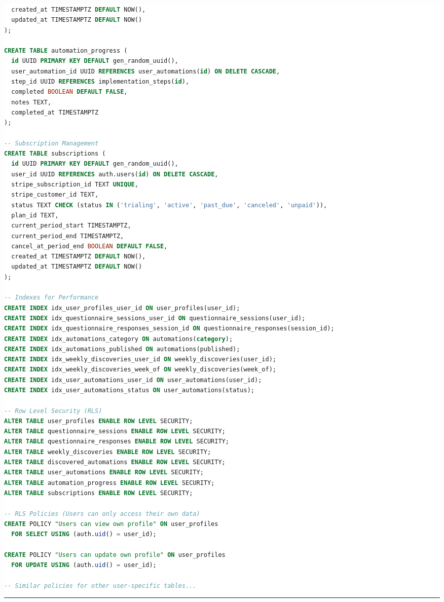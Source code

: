 ```sql
  created_at TIMESTAMPTZ DEFAULT NOW(),
  updated_at TIMESTAMPTZ DEFAULT NOW()
);

CREATE TABLE automation_progress (
  id UUID PRIMARY KEY DEFAULT gen_random_uuid(),
  user_automation_id UUID REFERENCES user_automations(id) ON DELETE CASCADE,
  step_id UUID REFERENCES implementation_steps(id),
  completed BOOLEAN DEFAULT FALSE,
  notes TEXT,
  completed_at TIMESTAMPTZ
);

-- Subscription Management
CREATE TABLE subscriptions (
  id UUID PRIMARY KEY DEFAULT gen_random_uuid(),
  user_id UUID REFERENCES auth.users(id) ON DELETE CASCADE,
  stripe_subscription_id TEXT UNIQUE,
  stripe_customer_id TEXT,
  status TEXT CHECK (status IN ('trialing', 'active', 'past_due', 'canceled', 'unpaid')),
  plan_id TEXT,
  current_period_start TIMESTAMPTZ,
  current_period_end TIMESTAMPTZ,
  cancel_at_period_end BOOLEAN DEFAULT FALSE,
  created_at TIMESTAMPTZ DEFAULT NOW(),
  updated_at TIMESTAMPTZ DEFAULT NOW()
);

-- Indexes for Performance
CREATE INDEX idx_user_profiles_user_id ON user_profiles(user_id);
CREATE INDEX idx_questionnaire_sessions_user_id ON questionnaire_sessions(user_id);
CREATE INDEX idx_questionnaire_responses_session_id ON questionnaire_responses(session_id);
CREATE INDEX idx_automations_category ON automations(category);
CREATE INDEX idx_automations_published ON automations(published);
CREATE INDEX idx_weekly_discoveries_user_id ON weekly_discoveries(user_id);
CREATE INDEX idx_weekly_discoveries_week_of ON weekly_discoveries(week_of);
CREATE INDEX idx_user_automations_user_id ON user_automations(user_id);
CREATE INDEX idx_user_automations_status ON user_automations(status);

-- Row Level Security (RLS)
ALTER TABLE user_profiles ENABLE ROW LEVEL SECURITY;
ALTER TABLE questionnaire_sessions ENABLE ROW LEVEL SECURITY;
ALTER TABLE questionnaire_responses ENABLE ROW LEVEL SECURITY;
ALTER TABLE weekly_discoveries ENABLE ROW LEVEL SECURITY;
ALTER TABLE discovered_automations ENABLE ROW LEVEL SECURITY;
ALTER TABLE user_automations ENABLE ROW LEVEL SECURITY;
ALTER TABLE automation_progress ENABLE ROW LEVEL SECURITY;
ALTER TABLE subscriptions ENABLE ROW LEVEL SECURITY;

-- RLS Policies (Users can only access their own data)
CREATE POLICY "Users can view own profile" ON user_profiles
  FOR SELECT USING (auth.uid() = user_id);

CREATE POLICY "Users can update own profile" ON user_profiles
  FOR UPDATE USING (auth.uid() = user_id);

-- Similar policies for other user-specific tables...
```

---